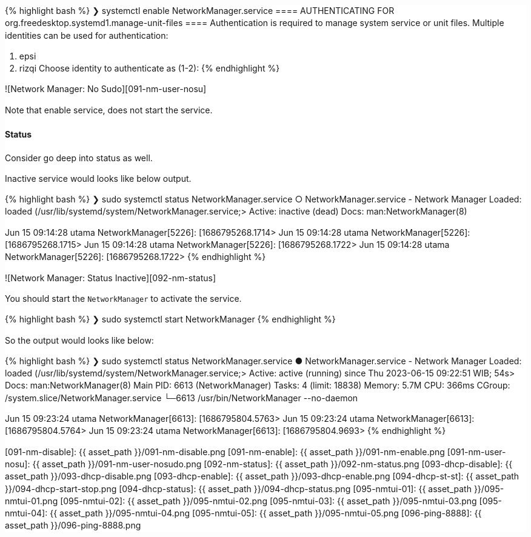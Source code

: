 {% highlight bash %}
❯ systemctl enable NetworkManager.service
==== AUTHENTICATING FOR org.freedesktop.systemd1.manage-unit-files ====
Authentication is required to manage system service or unit files.
Multiple identities can be used for authentication:
 1.  epsi
 2.  rizqi
Choose identity to authenticate as (1-2):
{% endhighlight %}

![Network Manager: No Sudo][091-nm-user-nosu]

Note that enable service,
does not start the service.

#### Status

Consider go deep into status as well.

Inactive service would looks like below output.

{% highlight bash %}
❯ sudo systemctl status NetworkManager.service
○ NetworkManager.service - Network Manager
     Loaded: loaded (/usr/lib/systemd/system/NetworkManager.service;>
     Active: inactive (dead)
       Docs: man:NetworkManager(8)

Jun 15 09:14:28 utama NetworkManager[5226]: <info>  [1686795268.1714>
Jun 15 09:14:28 utama NetworkManager[5226]: <info>  [1686795268.1715>
Jun 15 09:14:28 utama NetworkManager[5226]: <warn>  [1686795268.1722>
Jun 15 09:14:28 utama NetworkManager[5226]: <info>  [1686795268.1722>
{% endhighlight %}

![Network Manager: Status Inactive][092-nm-status]

You should start the `NetworkManager` to activate the service.

{% highlight bash %}
❯ sudo systemctl start NetworkManager
{% endhighlight %}

So the output would looks like below:

{% highlight bash %}
❯ sudo systemctl status NetworkManager.service
● NetworkManager.service - Network Manager
     Loaded: loaded (/usr/lib/systemd/system/NetworkManager.service;>
     Active: active (running) since Thu 2023-06-15 09:22:51 WIB; 54s>
       Docs: man:NetworkManager(8)
   Main PID: 6613 (NetworkManager)
      Tasks: 4 (limit: 18838)
     Memory: 5.7M
        CPU: 366ms
     CGroup: /system.slice/NetworkManager.service
             └─6613 /usr/bin/NetworkManager --no-daemon

Jun 15 09:23:24 utama NetworkManager[6613]: <info>  [1686795804.5763>
Jun 15 09:23:24 utama NetworkManager[6613]: <info>  [1686795804.5764>
Jun 15 09:23:24 utama NetworkManager[6613]: <info>  [1686795804.9693>
{% endhighlight %}


[//]: <> ( -- -- -- links below -- -- -- )
[ref-bandit]:       https://bandithijo.dev/blog/mudah-mengkonfigurasi-wifi-dengan-iwd
[091-nm-disable]:   {{ asset_path }}/091-nm-disable.png
[091-nm-enable]:    {{ asset_path }}/091-nm-enable.png
[091-nm-user-nosu]: {{ asset_path }}/091-nm-user-nosudo.png
[092-nm-status]:    {{ asset_path }}/092-nm-status.png
[093-dhcp-disable]: {{ asset_path }}/093-dhcp-disable.png
[093-dhcp-enable]:  {{ asset_path }}/093-dhcp-enable.png
[094-dhcp-st-st]:   {{ asset_path }}/094-dhcp-start-stop.png
[094-dhcp-status]:  {{ asset_path }}/094-dhcp-status.png
[095-nmtui-01]:     {{ asset_path }}/095-nmtui-01.png
[095-nmtui-02]:     {{ asset_path }}/095-nmtui-02.png
[095-nmtui-03]:     {{ asset_path }}/095-nmtui-03.png
[095-nmtui-04]:     {{ asset_path }}/095-nmtui-04.png
[095-nmtui-05]:     {{ asset_path }}/095-nmtui-05.png
[096-ping-8888]:    {{ asset_path }}/096-ping-8888.png